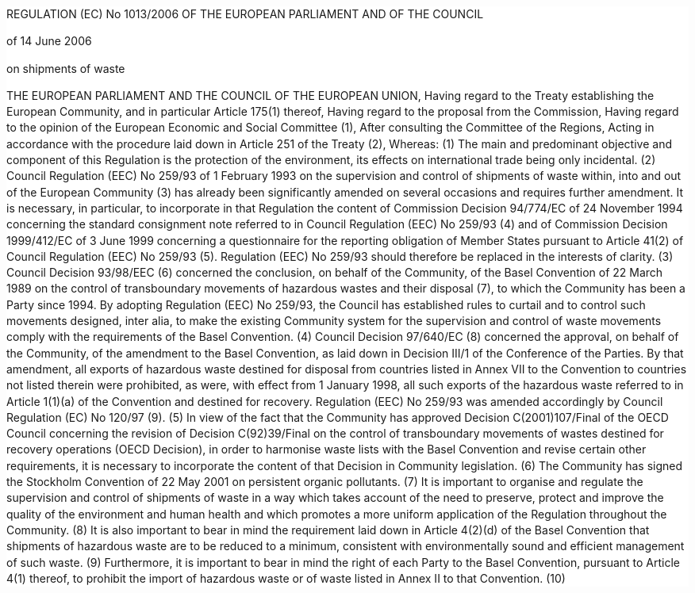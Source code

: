 REGULATION (EC) No 1013/2006 OF THE EUROPEAN PARLIAMENT AND OF THE COUNCIL

of 14 June 2006

on shipments of waste

THE EUROPEAN PARLIAMENT AND THE COUNCIL OF THE EUROPEAN UNION,
Having regard to the Treaty establishing the European Community, and in particular Article 175(1) thereof,
Having regard to the proposal from the Commission,
Having regard to the opinion of the European Economic and Social Committee (1),
After consulting the Committee of the Regions,
Acting in accordance with the procedure laid down in Article 251 of the Treaty (2),
Whereas:
(1)
The main and predominant objective and component of this Regulation is the protection of the environment, its effects on international trade being only incidental.
(2)
Council Regulation (EEC) No 259/93 of 1 February 1993 on the supervision and control of shipments of waste within, into and out of the European Community (3) has already been significantly amended on several occasions and requires further amendment. It is necessary, in particular, to incorporate in that Regulation the content of Commission Decision 94/774/EC of 24 November 1994 concerning the standard consignment note referred to in Council Regulation (EEC) No 259/93 (4) and of Commission Decision 1999/412/EC of 3 June 1999 concerning a questionnaire for the reporting obligation of Member States pursuant to Article 41(2) of Council Regulation (EEC) No 259/93 (5). Regulation (EEC) No 259/93 should therefore be replaced in the interests of clarity.
(3)
Council Decision 93/98/EEC (6) concerned the conclusion, on behalf of the Community, of the Basel Convention of 22 March 1989 on the control of transboundary movements of hazardous wastes and their disposal (7), to which the Community has been a Party since 1994. By adopting Regulation (EEC) No 259/93, the Council has established rules to curtail and to control such movements designed, inter alia, to make the existing Community system for the supervision and control of waste movements comply with the requirements of the Basel Convention.
(4)
Council Decision 97/640/EC (8) concerned the approval, on behalf of the Community, of the amendment to the Basel Convention, as laid down in Decision III/1 of the Conference of the Parties. By that amendment, all exports of hazardous waste destined for disposal from countries listed in Annex VII to the Convention to countries not listed therein were prohibited, as were, with effect from 1 January 1998, all such exports of the hazardous waste referred to in Article 1(1)(a) of the Convention and destined for recovery. Regulation (EEC) No 259/93 was amended accordingly by Council Regulation (EC) No 120/97 (9).
(5)
In view of the fact that the Community has approved Decision C(2001)107/Final of the OECD Council concerning the revision of Decision C(92)39/Final on the control of transboundary movements of wastes destined for recovery operations (OECD Decision), in order to harmonise waste lists with the Basel Convention and revise certain other requirements, it is necessary to incorporate the content of that Decision in Community legislation.
(6)
The Community has signed the Stockholm Convention of 22 May 2001 on persistent organic pollutants.
(7)
It is important to organise and regulate the supervision and control of shipments of waste in a way which takes account of the need to preserve, protect and improve the quality of the environment and human health and which promotes a more uniform application of the Regulation throughout the Community.
(8)
It is also important to bear in mind the requirement laid down in Article 4(2)(d) of the Basel Convention that shipments of hazardous waste are to be reduced to a minimum, consistent with environmentally sound and efficient management of such waste.
(9)
Furthermore, it is important to bear in mind the right of each Party to the Basel Convention, pursuant to Article 4(1) thereof, to prohibit the import of hazardous waste or of waste listed in Annex II to that Convention.
(10)
